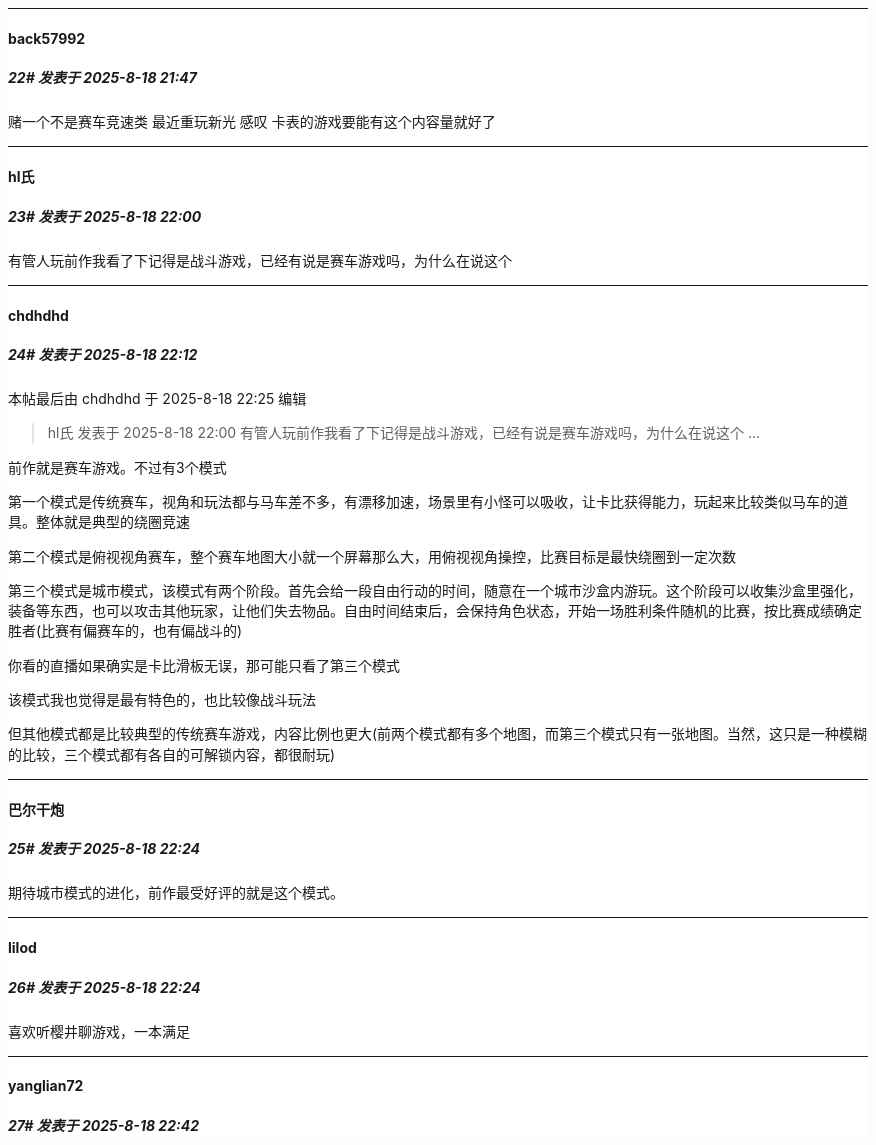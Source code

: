 *****

####  back57992  
##### 22#       发表于 2025-8-18 21:47

赌一个不是赛车竞速类 最近重玩新光 感叹 卡表的游戏要能有这个内容量就好了

*****

####  hl氏  
##### 23#       发表于 2025-8-18 22:00

有管人玩前作我看了下记得是战斗游戏，已经有说是赛车游戏吗，为什么在说这个

*****

####  chdhdhd  
##### 24#       发表于 2025-8-18 22:12

 本帖最后由 chdhdhd 于 2025-8-18 22:25 编辑 
<blockquote>hl氏 发表于 2025-8-18 22:00
有管人玩前作我看了下记得是战斗游戏，已经有说是赛车游戏吗，为什么在说这个 ...</blockquote>

前作就是赛车游戏。不过有3个模式

第一个模式是传统赛车，视角和玩法都与马车差不多，有漂移加速，场景里有小怪可以吸收，让卡比获得能力，玩起来比较类似马车的道具。整体就是典型的绕圈竞速

第二个模式是俯视视角赛车，整个赛车地图大小就一个屏幕那么大，用俯视视角操控，比赛目标是最快绕圈到一定次数

第三个模式是城市模式，该模式有两个阶段。首先会给一段自由行动的时间，随意在一个城市沙盒内游玩。这个阶段可以收集沙盒里强化，装备等东西，也可以攻击其他玩家，让他们失去物品。自由时间结束后，会保持角色状态，开始一场胜利条件随机的比赛，按比赛成绩确定胜者(比赛有偏赛车的，也有偏战斗的)

你看的直播如果确实是卡比滑板无误，那可能只看了第三个模式

该模式我也觉得是最有特色的，也比较像战斗玩法

但其他模式都是比较典型的传统赛车游戏，内容比例也更大(前两个模式都有多个地图，而第三个模式只有一张地图。当然，这只是一种模糊的比较，三个模式都有各自的可解锁内容，都很耐玩)

*****

####  巴尔干炮  
##### 25#       发表于 2025-8-18 22:24

期待城市模式的进化，前作最受好评的就是这个模式。

*****

####  lilod  
##### 26#       发表于 2025-8-18 22:24

喜欢听樱井聊游戏，一本满足

*****

####  yanglian72  
##### 27#       发表于 2025-8-18 22:42
